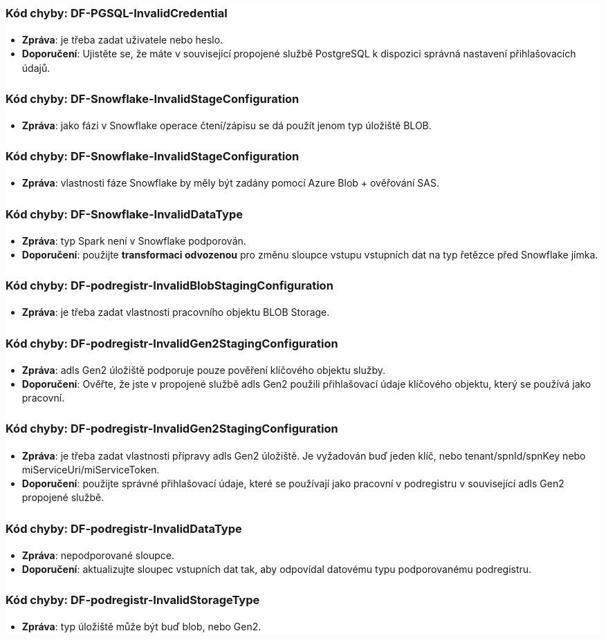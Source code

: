 ### <a name="error-code-df-pgsql-invalidcredential"></a>Kód chyby: DF-PGSQL-InvalidCredential
- **Zpráva**: je třeba zadat uživatele nebo heslo.
- **Doporučení**: Ujistěte se, že máte v související propojené službě PostgreSQL k dispozici správná nastavení přihlašovacích údajů.

### <a name="error-code-df-snowflake-invalidstageconfiguration"></a>Kód chyby: DF-Snowflake-InvalidStageConfiguration
- **Zpráva**: jako fázi v Snowflake operace čtení/zápisu se dá použít jenom typ úložiště BLOB.

### <a name="error-code-df-snowflake-invalidstageconfiguration"></a>Kód chyby: DF-Snowflake-InvalidStageConfiguration
- **Zpráva**: vlastnosti fáze Snowflake by měly být zadány pomocí Azure Blob + ověřování SAS.

### <a name="error-code-df-snowflake-invaliddatatype"></a>Kód chyby: DF-Snowflake-InvalidDataType
- **Zpráva**: typ Spark není v Snowflake podporován.
- **Doporučení**: použijte **transformaci odvozenou** pro změnu sloupce vstupu vstupních dat na typ řetězce před Snowflake jímka. 

### <a name="error-code-df-hive-invalidblobstagingconfiguration"></a>Kód chyby: DF-podregistr-InvalidBlobStagingConfiguration
- **Zpráva**: je třeba zadat vlastnosti pracovního objektu BLOB Storage.

### <a name="error-code-df-hive-invalidgen2stagingconfiguration"></a>Kód chyby: DF-podregistr-InvalidGen2StagingConfiguration
- **Zpráva**: adls Gen2 úložiště podporuje pouze pověření klíčového objektu služby.
- **Doporučení**: Ověřte, že jste v propojené službě adls Gen2 použili přihlašovací údaje klíčového objektu, který se používá jako pracovní.

### <a name="error-code-df-hive-invalidgen2stagingconfiguration"></a>Kód chyby: DF-podregistr-InvalidGen2StagingConfiguration
- **Zpráva**: je třeba zadat vlastnosti přípravy adls Gen2 úložiště. Je vyžadován buď jeden klíč, nebo tenant/spnId/spnKey nebo miServiceUri/miServiceToken.
- **Doporučení**: použijte správné přihlašovací údaje, které se používají jako pracovní v podregistru v související adls Gen2 propojené službě. 

### <a name="error-code-df-hive-invaliddatatype"></a>Kód chyby: DF-podregistr-InvalidDataType
- **Zpráva**: nepodporované sloupce.
- **Doporučení**: aktualizujte sloupec vstupních dat tak, aby odpovídal datovému typu podporovanému podregistru.

### <a name="error-code-df-hive-invalidstoragetype"></a>Kód chyby: DF-podregistr-InvalidStorageType
- **Zpráva**: typ úložiště může být buď blob, nebo Gen2.
